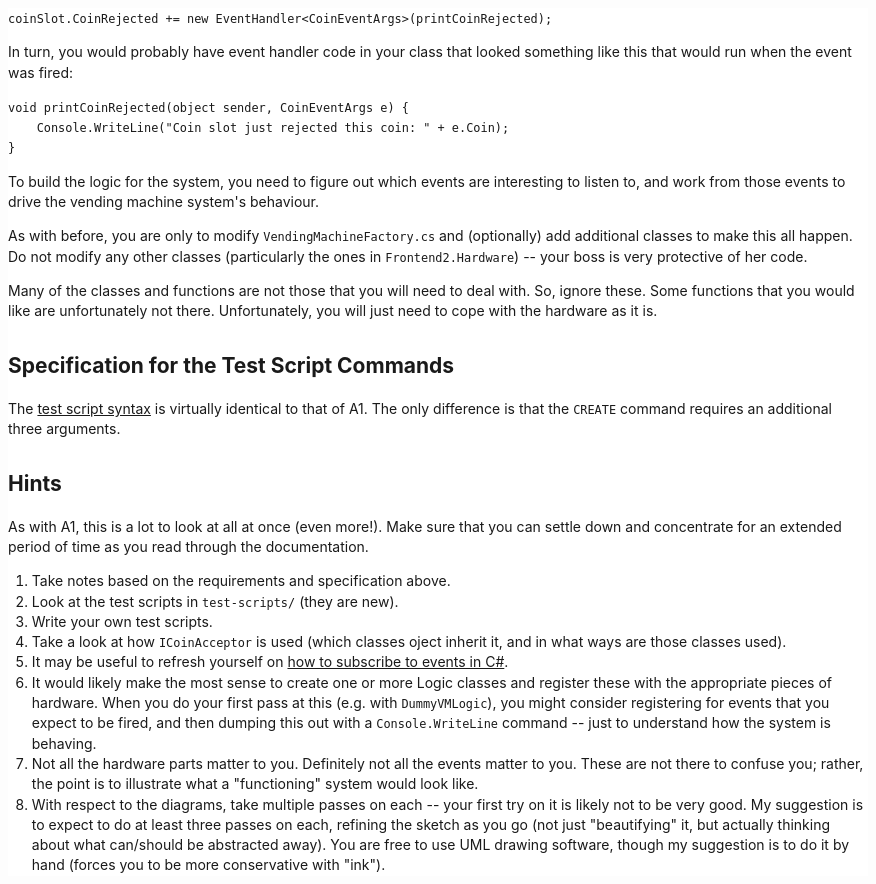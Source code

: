~~~~
coinSlot.CoinRejected += new EventHandler<CoinEventArgs>(printCoinRejected);
~~~~

In turn, you would probably have event handler code in your class that looked something like this that would run when the event was fired:

~~~~
void printCoinRejected(object sender, CoinEventArgs e) {
    Console.WriteLine("Coin slot just rejected this coin: " + e.Coin);    
}
~~~~

To build the logic for the system, you need to figure out which events are interesting to listen to, and work from those events to drive the vending machine system's behaviour.

As with before, you are only to modify `VendingMachineFactory.cs` and (optionally) add additional classes to make this all happen. Do not modify any other classes (particularly the ones in `Frontend2.Hardware`) -- your boss is very protective of her code.

Many of the classes and functions are not those that you will need to deal with. So, ignore these. Some functions that you would like are unfortunately not there. Unfortunately, you will just need to cope with the hardware as it is.

 [1]: https://msdn.microsoft.com/en-us/library/edzehd2t(v=vs.110).aspx

## Specification for the Test Script Commands

The [test script syntax](a2-test-script-syntax.md) is virtually identical to that of A1. The only difference is that the `CREATE` command requires an additional three arguments.

## Hints

As with A1, this is a lot to look at all at once (even more!). Make sure that you can settle down and concentrate for an extended period of time as you read through the documentation.

1. Take notes based on the requirements and specification above.
2. Look at the test scripts in `test-scripts/` (they are new).
3. Write your own test scripts.
4. Take a look at how `ICoinAcceptor` is used (which classes oject inherit it, and in what ways are those classes used).
5. It may be useful to refresh yourself on [how to subscribe to events in C#](https://www.youtube.com/watch?v=IxJBER5F8Ek).
6. It would likely make the most sense to create one or more Logic classes and register these with the appropriate pieces of hardware. When you do your first pass at this (e.g. with `DummyVMLogic`), you might consider registering for events that you expect to be fired, and then dumping this out with a `Console.WriteLine` command -- just to understand how the system is behaving.
7. Not all the hardware parts matter to you. Definitely not all the events matter to you. These are not there to confuse you; rather, the point is to illustrate what a "functioning" system would look like.
8. With respect to the diagrams, take multiple passes on each -- your first try on it is likely not to be very good. My suggestion is to expect to do at least three passes on each, refining the sketch as you go (not just "beautifying" it, but actually thinking about what can/should be abstracted away). You are free to use UML drawing software, though my suggestion is to do it by hand (forces you to be more conservative with "ink").
